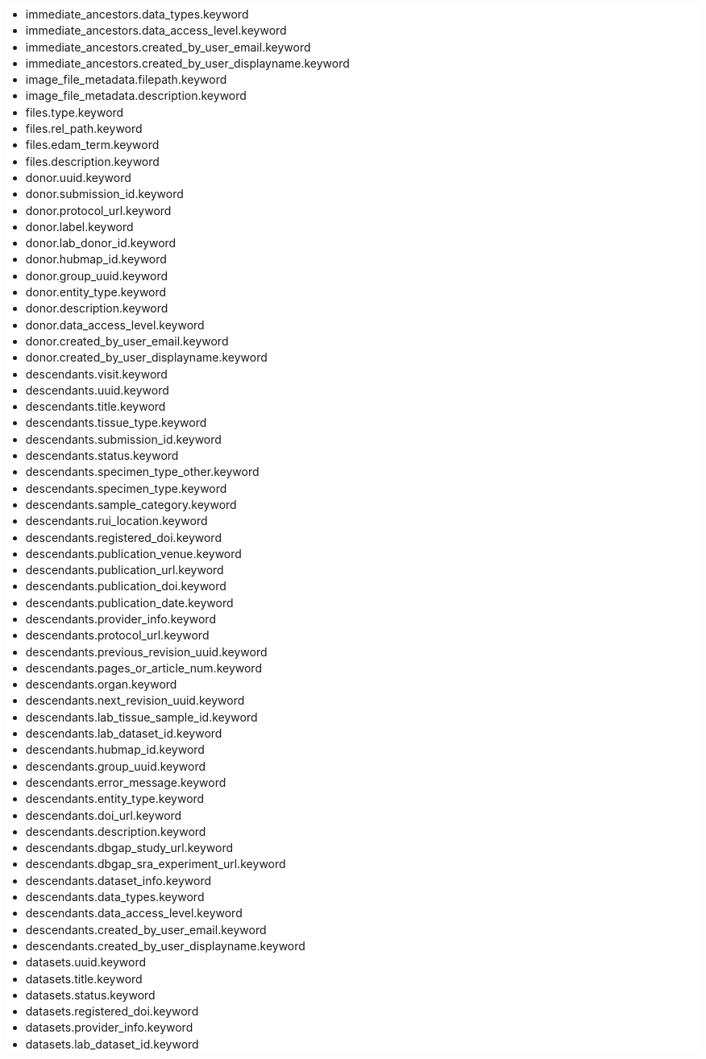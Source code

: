 - immediate_ancestors.data_types.keyword
- immediate_ancestors.data_access_level.keyword
- immediate_ancestors.created_by_user_email.keyword
- immediate_ancestors.created_by_user_displayname.keyword
- image_file_metadata.filepath.keyword
- image_file_metadata.description.keyword
- files.type.keyword
- files.rel_path.keyword
- files.edam_term.keyword
- files.description.keyword
- donor.uuid.keyword
- donor.submission_id.keyword
- donor.protocol_url.keyword
- donor.label.keyword
- donor.lab_donor_id.keyword
- donor.hubmap_id.keyword
- donor.group_uuid.keyword
- donor.entity_type.keyword
- donor.description.keyword
- donor.data_access_level.keyword
- donor.created_by_user_email.keyword
- donor.created_by_user_displayname.keyword
- descendants.visit.keyword
- descendants.uuid.keyword
- descendants.title.keyword
- descendants.tissue_type.keyword
- descendants.submission_id.keyword
- descendants.status.keyword
- descendants.specimen_type_other.keyword
- descendants.specimen_type.keyword
- descendants.sample_category.keyword
- descendants.rui_location.keyword
- descendants.registered_doi.keyword
- descendants.publication_venue.keyword
- descendants.publication_url.keyword
- descendants.publication_doi.keyword
- descendants.publication_date.keyword
- descendants.provider_info.keyword
- descendants.protocol_url.keyword
- descendants.previous_revision_uuid.keyword
- descendants.pages_or_article_num.keyword
- descendants.organ.keyword
- descendants.next_revision_uuid.keyword
- descendants.lab_tissue_sample_id.keyword
- descendants.lab_dataset_id.keyword
- descendants.hubmap_id.keyword
- descendants.group_uuid.keyword
- descendants.error_message.keyword
- descendants.entity_type.keyword
- descendants.doi_url.keyword
- descendants.description.keyword
- descendants.dbgap_study_url.keyword
- descendants.dbgap_sra_experiment_url.keyword
- descendants.dataset_info.keyword
- descendants.data_types.keyword
- descendants.data_access_level.keyword
- descendants.created_by_user_email.keyword
- descendants.created_by_user_displayname.keyword
- datasets.uuid.keyword
- datasets.title.keyword
- datasets.status.keyword
- datasets.registered_doi.keyword
- datasets.provider_info.keyword
- datasets.lab_dataset_id.keyword